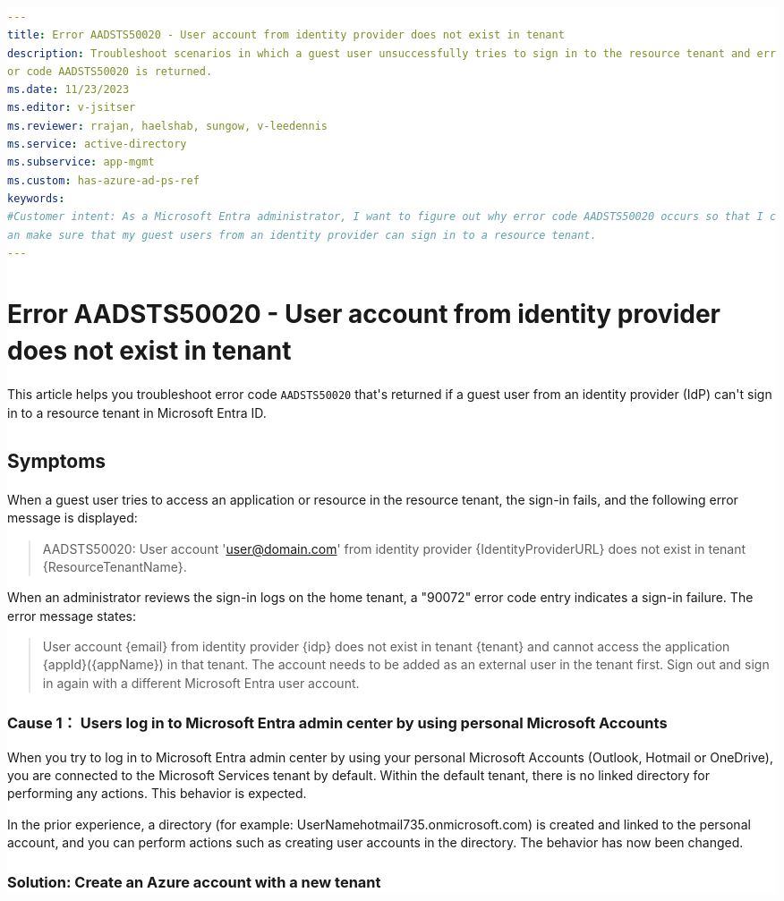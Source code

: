 ```yaml
---
title: Error AADSTS50020 - User account from identity provider does not exist in tenant
description: Troubleshoot scenarios in which a guest user unsuccessfully tries to sign in to the resource tenant and error code AADSTS50020 is returned.
ms.date: 11/23/2023
ms.editor: v-jsitser
ms.reviewer: rrajan, haelshab, sungow, v-leedennis
ms.service: active-directory
ms.subservice: app-mgmt
ms.custom: has-azure-ad-ps-ref
keywords:
#Customer intent: As a Microsoft Entra administrator, I want to figure out why error code AADSTS50020 occurs so that I can make sure that my guest users from an identity provider can sign in to a resource tenant.
---
```

# Error AADSTS50020 - User account from identity provider does not exist in tenant

This article helps you troubleshoot error code `AADSTS50020` that's returned if a guest user from an identity provider (IdP) can't sign in to a resource tenant in Microsoft Entra ID.

## Symptoms

When a guest user tries to access an application or resource in the resource tenant, the sign-in fails, and the following error message is displayed:

> AADSTS50020: User account 'user@domain.com' from identity provider {IdentityProviderURL} does not exist in tenant {ResourceTenantName}.

When an administrator reviews the sign-in logs on the home tenant, a "90072" error code entry indicates a sign-in failure. The error message states:

> User account {email} from identity provider {idp} does not exist in tenant {tenant} and cannot access the application {appId}({appName}) in that tenant. The account needs to be added as an external user in the tenant first. Sign out and sign in again with a different Microsoft Entra user account.

### Cause 1： Users log in to Microsoft Entra admin center by using personal Microsoft Accounts

When you try to log in to Microsoft Entra admin center by using your personal Microsoft Accounts (Outlook, Hotmail or OneDrive), you are connected to the Microsoft Services tenant by default. Within the default tenant, there is no linked directory for performing any actions. This behavior is expected. 

In the prior experience, a directory (for example: UserNamehotmail735.onmicrosoft.com) is created and linked to the personal account, and you can perform actions such as creating user accounts in the directory. The behavior has now been changed. 

### Solution: Create an Azure account with a new tenant
